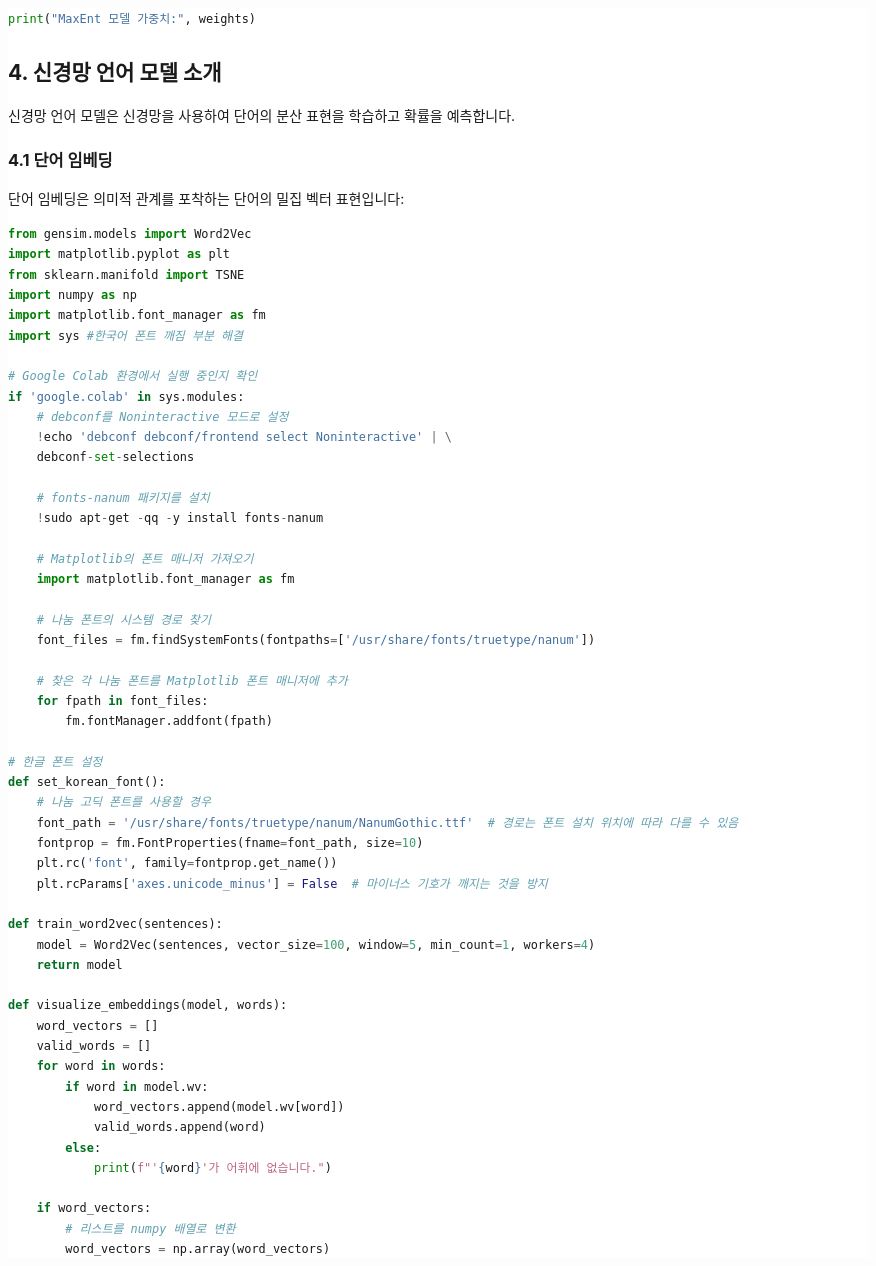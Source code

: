 ```python
print("MaxEnt 모델 가중치:", weights)
```

## 4. 신경망 언어 모델 소개

신경망 언어 모델은 신경망을 사용하여 단어의 분산 표현을 학습하고 확률을 예측합니다.

### 4.1 단어 임베딩

단어 임베딩은 의미적 관계를 포착하는 단어의 밀집 벡터 표현입니다:

```python
from gensim.models import Word2Vec
import matplotlib.pyplot as plt
from sklearn.manifold import TSNE
import numpy as np
import matplotlib.font_manager as fm
import sys #한국어 폰트 깨짐 부분 해결

# Google Colab 환경에서 실행 중인지 확인
if 'google.colab' in sys.modules:
    # debconf를 Noninteractive 모드로 설정
    !echo 'debconf debconf/frontend select Noninteractive' | \
    debconf-set-selections

    # fonts-nanum 패키지를 설치
    !sudo apt-get -qq -y install fonts-nanum

    # Matplotlib의 폰트 매니저 가져오기
    import matplotlib.font_manager as fm

    # 나눔 폰트의 시스템 경로 찾기
    font_files = fm.findSystemFonts(fontpaths=['/usr/share/fonts/truetype/nanum'])

    # 찾은 각 나눔 폰트를 Matplotlib 폰트 매니저에 추가
    for fpath in font_files:
        fm.fontManager.addfont(fpath)

# 한글 폰트 설정
def set_korean_font():
    # 나눔 고딕 폰트를 사용할 경우
    font_path = '/usr/share/fonts/truetype/nanum/NanumGothic.ttf'  # 경로는 폰트 설치 위치에 따라 다를 수 있음
    fontprop = fm.FontProperties(fname=font_path, size=10)
    plt.rc('font', family=fontprop.get_name())
    plt.rcParams['axes.unicode_minus'] = False  # 마이너스 기호가 깨지는 것을 방지

def train_word2vec(sentences):
    model = Word2Vec(sentences, vector_size=100, window=5, min_count=1, workers=4)
    return model

def visualize_embeddings(model, words):
    word_vectors = []
    valid_words = []
    for word in words:
        if word in model.wv:
            word_vectors.append(model.wv[word])
            valid_words.append(word)
        else:
            print(f"'{word}'가 어휘에 없습니다.")

    if word_vectors:
        # 리스트를 numpy 배열로 변환
        word_vectors = np.array(word_vectors)

```